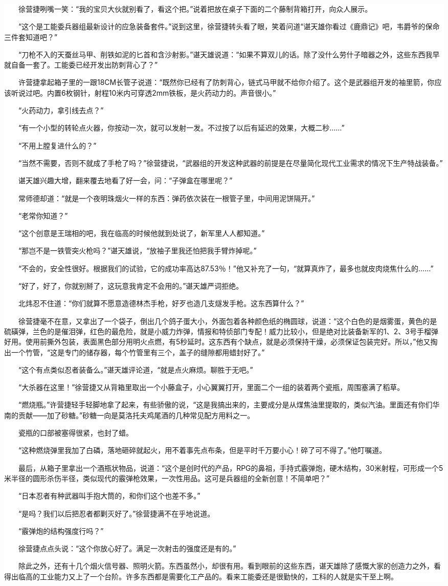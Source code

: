 　　徐营捷咧嘴一笑：“我的宝贝大伙就别看了，看这个把。”说着把放在桌子下面的二个藤制背箱打开，向众人展示。

　　“这个是工能委兵器组最新设计的应急装备套件。”说到这里，徐营捷转头看了眼，笑着问道“谌天雄你看过《鹿鼎记》吧，韦爵爷的保命三件套知道吧？”

　　“刀枪不入的天蚕丝马甲、削铁如泥的匕首和含沙射影。”谌天雄说道：“如果不算双儿的话。除了没什么劳什子暗器之外，这些东西我早就自备一套了。工能委已经开发出防刺背心了？”

　　许营捷拿起箱子里的一跟18CM长管子说道：“既然你已经有了防刺背心，链式马甲就不给你介绍了。这个是武器组开发的袖里箭，你应该听说过吧。内置6枚钢针，射程10米内可穿透2mm铁板，是火药动力的。声音很小。”

　　“火药动力，拿引线去点？”

　　“有一个小型的转轮点火器，你按动一次，就可以发射一发。不过按了以后有延迟的效果，大概二秒……”

　　“不用上膛复进什么的？”

　　“当然不需要，否则不就成了手枪了吗？”徐营捷说，“武器组的开发这种武器的前提是在尽量简化现代工业需求的情况下生产特战装备。”

　　谌天雄兴趣大增，翻来覆去地看了好一会，问：“子弹盒在哪里呢？”

　　常师德却道：“就是一个夜明珠烟火一样的东西：弹药依次装在一根管子里，中间用泥饼隔开。”

　　“老常你知道？”

　　“这个创意是王瑞相的吧，我在临高的时候他就到处说了，新军里人人都知道。”

　　“那岂不是一铁管突火枪吗？”谌天雄说，“放袖子里我还怕把我手臂炸掉呢。”

　　“不会的，安全性很好。根据我们的试验，它的成功率高达87.53％！”他又补充了一句，“就算真炸了，最多也就皮肉烧焦什么的……”

　　“好了，好了，你就别掰了，这玩意我肯定不会用的。”谌天雄严词拒绝。

　　北炜忍不住道：“你们就算不愿意造德林杰手枪，好歹也造几支燧发手枪。这东西算什么？”

　　徐营捷毫不在意，又拿出了一个袋子，倒出几个鸽子蛋大小，外面包着各种颜色纸的椭圆球，说道：“这个白色的是烟雾蛋，黄色的是硫磺弹，兰色的是催泪弹，红色的最危险，就是小威力炸弹，情报和特侦部门专配！威力比较小，但是绝对比装备新军的1、2、3号手榴弹好用。使用前撕外包装，表面黑色部分用明火点燃，有5秒延时。这东西有个缺点，就是必须保持干燥，必须保证包装完好。所以，”他又掏出一个竹管，“这是专门的储存器，每个竹管里有三个，盖子的缝隙都用蜡封好了。”

　　“这个有点类似忍者装备么。”谌天雄评论道，“就是点火麻烦。聊胜于无吧。”

　　“大杀器在这里！”徐营捷又从背箱里取出一个小藤盒子，小心翼翼打开，里面二个一组的装着两个瓷瓶，周围塞满了稻草。

　　“燃烧瓶。”许营捷轻手轻脚地拿了起来，有些骄傲的说，“这是我搞出来的，主要成分是从煤焦油里提取的，类似汽油。里面还有你们华南的贡献——加了砂糖。”砂糖一向是莫洛托夫鸡尾酒的几种常见配方用料之一。

　　瓷瓶的口部被塞得很紧，也封了蜡。

　　“这种燃烧弹里我加了白磷，落地砸碎就起火，用不着事先点布条，但是平时千万要小心！碎了可不得了。”他叮嘱道。

　　最后，从箱子里拿出一个酒瓶状物品，说道：“这个是创时代的产品，RPG的鼻祖，手持式霰弹炮，硬木结构，30米射程，可形成一个5米半径的圆形杀伤半径，类似现代的霰弹枪效果，一次性用品。这可是兵器组的全新创意！不简单吧？”

　　“日本忍者有种武器叫手抱大筒的，和你们这个也差不多。”

　　“是吗？我们以后把忍者都剿灭好了。”徐营捷满不在乎地说道。

　　“霰弹炮的结构强度行吗？”

　　徐营捷点点头说：“这个你放心好了。满足一次射击的强度还是有的。”

　　除此之外，还有十几个烟火信号器、照明火箭。东西虽然小，却很有用。看到眼前的这些东西，谌天雄除了感慨大家的创造力之外，看得出临高的工业能力又上了一个台阶。许多东西都是需要化工产品的。看来工能委还是很勤快的，工科的人就是实干至上啊。
